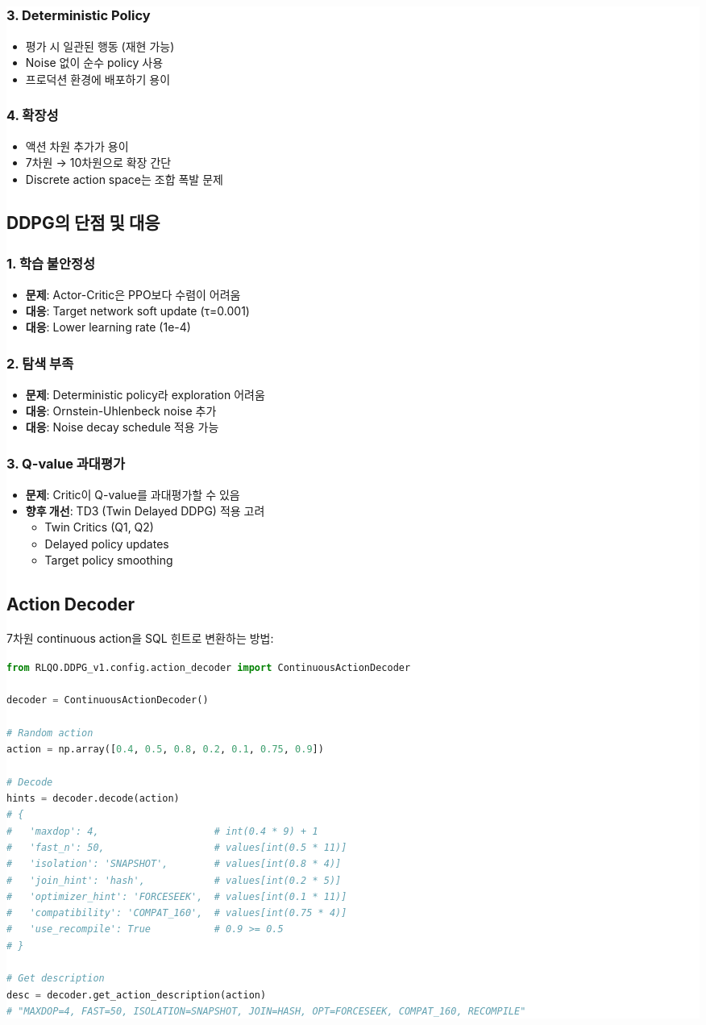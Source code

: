 ### 3. Deterministic Policy
- 평가 시 일관된 행동 (재현 가능)
- Noise 없이 순수 policy 사용
- 프로덕션 환경에 배포하기 용이

### 4. 확장성
- 액션 차원 추가가 용이
- 7차원 → 10차원으로 확장 간단
- Discrete action space는 조합 폭발 문제

## DDPG의 단점 및 대응

### 1. 학습 불안정성
- **문제**: Actor-Critic은 PPO보다 수렴이 어려움
- **대응**: Target network soft update (τ=0.001)
- **대응**: Lower learning rate (1e-4)

### 2. 탐색 부족
- **문제**: Deterministic policy라 exploration 어려움
- **대응**: Ornstein-Uhlenbeck noise 추가
- **대응**: Noise decay schedule 적용 가능

### 3. Q-value 과대평가
- **문제**: Critic이 Q-value를 과대평가할 수 있음
- **향후 개선**: TD3 (Twin Delayed DDPG) 적용 고려
  - Twin Critics (Q1, Q2)
  - Delayed policy updates
  - Target policy smoothing

## Action Decoder

7차원 continuous action을 SQL 힌트로 변환하는 방법:

```python
from RLQO.DDPG_v1.config.action_decoder import ContinuousActionDecoder

decoder = ContinuousActionDecoder()

# Random action
action = np.array([0.4, 0.5, 0.8, 0.2, 0.1, 0.75, 0.9])

# Decode
hints = decoder.decode(action)
# {
#   'maxdop': 4,                    # int(0.4 * 9) + 1
#   'fast_n': 50,                   # values[int(0.5 * 11)]
#   'isolation': 'SNAPSHOT',        # values[int(0.8 * 4)]
#   'join_hint': 'hash',            # values[int(0.2 * 5)]
#   'optimizer_hint': 'FORCESEEK',  # values[int(0.1 * 11)]
#   'compatibility': 'COMPAT_160',  # values[int(0.75 * 4)]
#   'use_recompile': True           # 0.9 >= 0.5
# }

# Get description
desc = decoder.get_action_description(action)
# "MAXDOP=4, FAST=50, ISOLATION=SNAPSHOT, JOIN=HASH, OPT=FORCESEEK, COMPAT_160, RECOMPILE"
```
